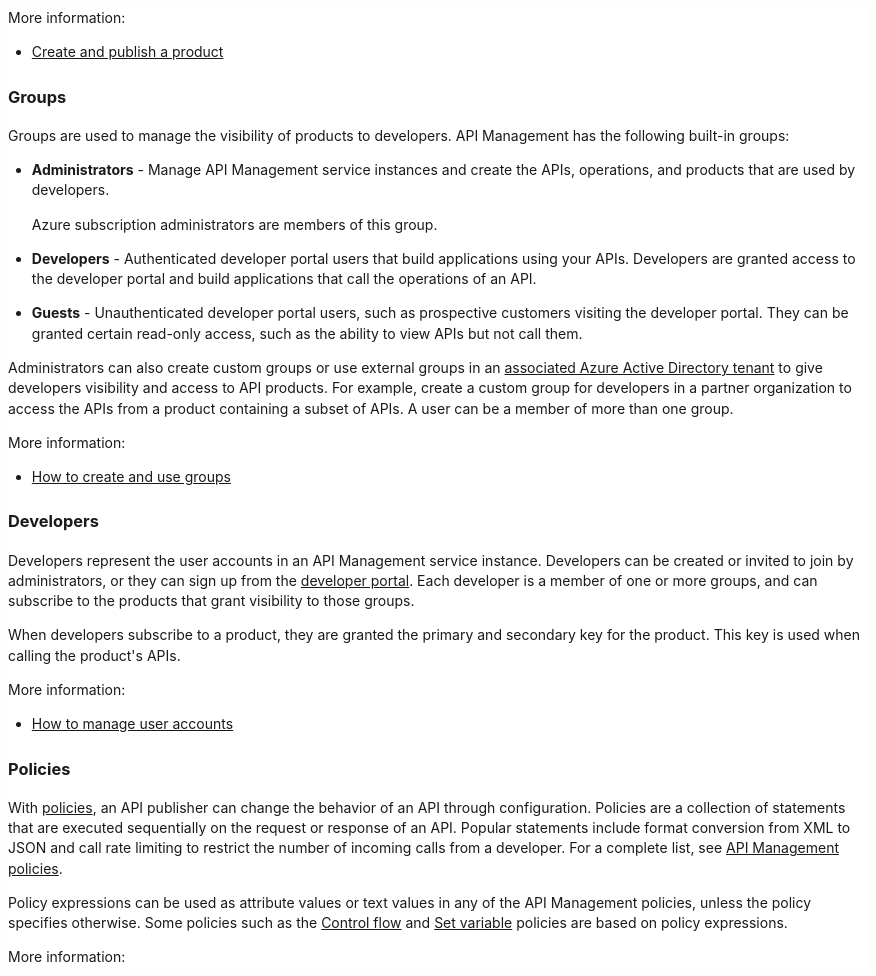 More information:
* [Create and publish a product][How to create and publish a product]

### Groups
Groups are used to manage the visibility of products to developers. API Management has the following built-in groups:

* **Administrators** -  Manage API Management service instances and create the APIs, operations, and products that are used by developers.

    Azure subscription administrators are members of this group. 

* **Developers** - Authenticated developer portal users that build applications using your APIs. Developers are granted access to the developer portal and build applications that call the operations of an API. 

* **Guests** - Unauthenticated developer portal users, such as prospective customers visiting the developer portal. They can be granted certain read-only access, such as the ability to view APIs but not call them.

Administrators can also create custom groups or use external groups in an [associated Azure Active Directory tenant](api-management-howto-aad.md) to give developers visibility and access to API products. For example, create a custom group for developers in a partner organization to access the APIs from a product containing a subset of APIs. A user can be a member of more than one group.

More information: 
* [How to create and use groups][How to create and use groups]

### Developers

Developers represent the user accounts in an API Management service instance. Developers can be created or invited to join by administrators, or they can sign up from the [developer portal][Developer portal]. Each developer is a member of one or more groups, and can subscribe to the products that grant visibility to those groups.

When developers subscribe to a product, they are granted the primary and secondary key for the product. This key is used when calling the product's APIs.

More information:
* [How to manage user accounts][How to create or invite developers]

### Policies

With [policies][API Management policies], an API publisher can change the behavior of an API through configuration. Policies are a collection of statements that are executed sequentially on the request or response of an API. Popular statements include format conversion from XML to JSON and call rate limiting to restrict the number of incoming calls from a developer. For a complete list, see [API Management policies][Policy reference].

Policy expressions can be used as attribute values or text values in any of the API Management policies, unless the policy specifies otherwise. Some policies such as the [Control flow](./api-management-advanced-policies.md#choose) and [Set variable](./api-management-advanced-policies.md#set-variable) policies are based on policy expressions. 

More information:


[APIs and operations]: #apis
[Products]: #products
[Groups]: #groups
[Developers]: #developers
[Policies]: #policies
[Developer portal]: #developer-portal
[How to create APIs]: ./import-and-publish.md
[How to add operations to an API]: ./mock-api-responses.md
[How to create and publish a product]: api-management-howto-add-products.md
[How to create and use groups]: api-management-howto-create-groups.md
[How to associate groups with developers]: api-management-howto-create-groups.md#associate-group-developer
[How to create and configure advanced product settings]: transform-api.md
[How to create or invite developers]: api-management-howto-create-or-invite-developers.md
[Policy reference]: ./api-management-policies.md
[API Management policies]: api-management-howto-policies.md
[Create an API Management service instance]: get-started-create-service-instance.md